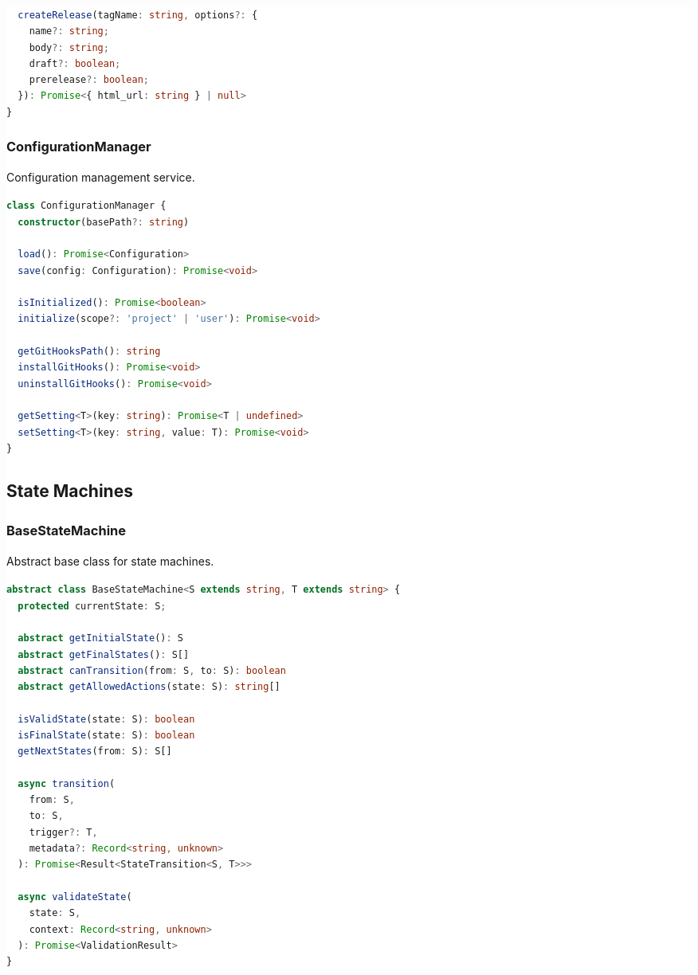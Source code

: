 ```typescript
  createRelease(tagName: string, options?: {
    name?: string;
    body?: string;
    draft?: boolean;
    prerelease?: boolean;
  }): Promise<{ html_url: string } | null>
}
```

### ConfigurationManager

Configuration management service.

```typescript
class ConfigurationManager {
  constructor(basePath?: string)

  load(): Promise<Configuration>
  save(config: Configuration): Promise<void>

  isInitialized(): Promise<boolean>
  initialize(scope?: 'project' | 'user'): Promise<void>

  getGitHooksPath(): string
  installGitHooks(): Promise<void>
  uninstallGitHooks(): Promise<void>

  getSetting<T>(key: string): Promise<T | undefined>
  setSetting<T>(key: string, value: T): Promise<void>
}
```

## State Machines

### BaseStateMachine

Abstract base class for state machines.

```typescript
abstract class BaseStateMachine<S extends string, T extends string> {
  protected currentState: S;

  abstract getInitialState(): S
  abstract getFinalStates(): S[]
  abstract canTransition(from: S, to: S): boolean
  abstract getAllowedActions(state: S): string[]

  isValidState(state: S): boolean
  isFinalState(state: S): boolean
  getNextStates(from: S): S[]

  async transition(
    from: S,
    to: S,
    trigger?: T,
    metadata?: Record<string, unknown>
  ): Promise<Result<StateTransition<S, T>>>

  async validateState(
    state: S,
    context: Record<string, unknown>
  ): Promise<ValidationResult>
}
```
